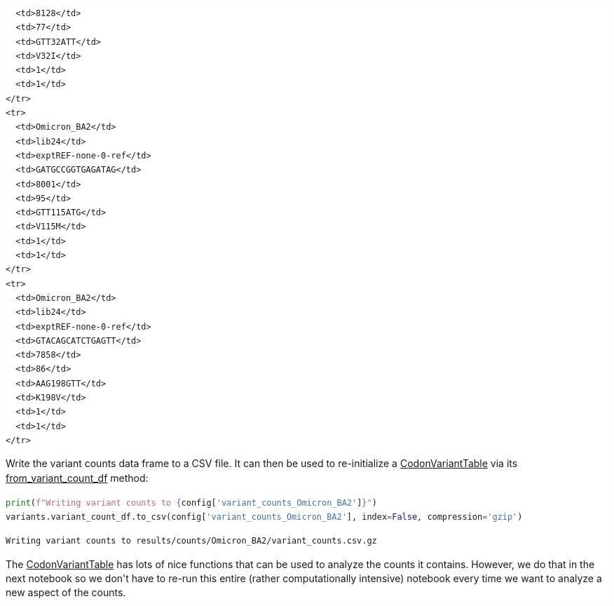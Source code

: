       <td>8128</td>
      <td>77</td>
      <td>GTT32ATT</td>
      <td>V32I</td>
      <td>1</td>
      <td>1</td>
    </tr>
    <tr>
      <td>Omicron_BA2</td>
      <td>lib24</td>
      <td>exptREF-none-0-ref</td>
      <td>GATGCCGGTGAGATAG</td>
      <td>8001</td>
      <td>95</td>
      <td>GTT115ATG</td>
      <td>V115M</td>
      <td>1</td>
      <td>1</td>
    </tr>
    <tr>
      <td>Omicron_BA2</td>
      <td>lib24</td>
      <td>exptREF-none-0-ref</td>
      <td>GTACAGCATCTGAGTT</td>
      <td>7858</td>
      <td>86</td>
      <td>AAG198GTT</td>
      <td>K198V</td>
      <td>1</td>
      <td>1</td>
    </tr>
  </tbody>
</table>


Write the variant counts data frame to a CSV file.
It can then be used to re-initialize a [CodonVariantTable](https://jbloomlab.github.io/dms_variants/dms_variants.codonvarianttable.html#dms_variants.codonvarianttable.CodonVariantTable) via its [from_variant_count_df](https://jbloomlab.github.io/dms_variants/dms_variants.codonvarianttable.html#dms_variants.codonvarianttable.CodonVariantTable.from_variant_count_df) method:


```python
print(f"Writing variant counts to {config['variant_counts_Omicron_BA2']}")
variants.variant_count_df.to_csv(config['variant_counts_Omicron_BA2'], index=False, compression='gzip')
```

    Writing variant counts to results/counts/Omicron_BA2/variant_counts.csv.gz


The [CodonVariantTable](https://jbloomlab.github.io/dms_variants/dms_variants.codonvarianttable.html#dms_variants.codonvarianttable.CodonVariantTable) has lots of nice functions that can be used to analyze the counts it contains.
However, we do that in the next notebook so we don't have to re-run this entire (rather computationally intensive) notebook every time we want to analyze a new aspect of the counts.
